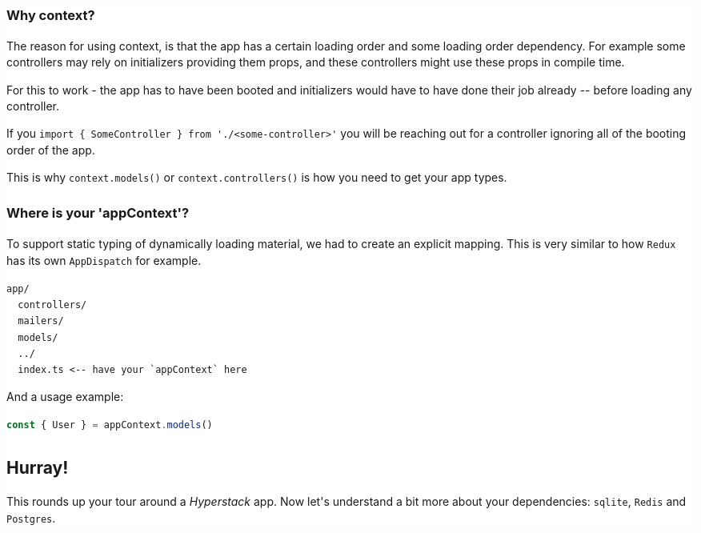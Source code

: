 
### Why context?
The reason for using context, is that the app has a certain loading order and some loading order dependency. For example some controllers may rely on initializers providing them props, and these controllers might use these props in compile time. 


For this to work - the app has to have been booted and initializers would have to have done their job already -- before loading any controller.

If you `import { SomeController } from './<some-controller>'` you will be reaching out for a controller ignoring all of the booting order of the app.

This is why `context.models()` or `context.controllers()` is how you need to get your app types.

### Where is your 'appContext'? 

To support static typing of dynamically loading material, we had to create an explicit mapping. This is very similar to how `Redux` has its own `AppDispatch` for example.

```
app/
  controllers/
  mailers/
  models/
  ../
  index.ts <-- have your `appContext` here

```


And a usage example:

```ts
const { User } = appContext.models()
```

## Hurray!

This rounds up your tour around a _Hyperstack_ app. Now let's understand a bit more about your dependencies: `sqlite`, `Redis` and `Postgres`.
